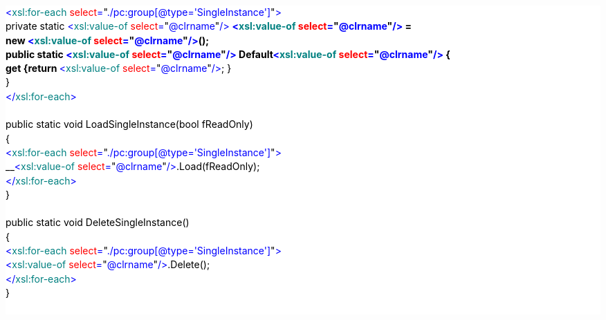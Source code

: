 </span><span style="color:Blue">	&lt;</span><span style="color:Teal">xsl:for-each</span><span style="color:Blue">&nbsp;</span><span style="color:Red">select</span><span style="color:Blue">=</span><span style="color:Black">"</span><span style="color:Blue">./pc:group[@type='SingleInstance']</span><span style="color:Black">"</span><span style="color:Blue">&gt;<br />
</span><span style="color:Black">	private&nbsp;static&nbsp;</span><span style="color:Blue">&lt;</span><span style="color:Teal">xsl:value-of</span><span style="color:Blue">&nbsp;</span><span style="color:Red">select</span><span style="color:Blue">=</span><span style="color:Black">"</span><span style="color:Blue">@clrname</span><span style="color:Black">"</span><span style="color:Blue">/&gt;</span><span style="color:Black">&nbsp;__</span><span style="color:Blue">&lt;</span><span style="color:Teal">xsl:value-of</span><span style="color:Blue">&nbsp;</span><span style="color:Red">select</span><span style="color:Blue">=</span><span style="color:Black">"</span><span style="color:Blue">@clrname</span><span style="color:Black">"</span><span style="color:Blue">/&gt;</span><span style="color:Black">&nbsp;=&nbsp;<br />
		new&nbsp;</span><span style="color:Blue">&lt;</span><span style="color:Teal">xsl:value-of</span><span style="color:Blue">&nbsp;</span><span style="color:Red">select</span><span style="color:Blue">=</span><span style="color:Black">"</span><span style="color:Blue">@clrname</span><span style="color:Black">"</span><span style="color:Blue">/&gt;</span><span style="color:Black">();<br />
	public&nbsp;static&nbsp;</span><span style="color:Blue">&lt;</span><span style="color:Teal">xsl:value-of</span><span style="color:Blue">&nbsp;</span><span style="color:Red">select</span><span style="color:Blue">=</span><span style="color:Black">"</span><span style="color:Blue">@clrname</span><span style="color:Black">"</span><span style="color:Blue">/&gt;</span><span style="color:Black">&nbsp;Default</span><span style="color:Blue">&lt;</span><span style="color:Teal">xsl:value-of</span><span style="color:Blue">&nbsp;</span><span style="color:Red">select</span><span style="color:Blue">=</span><span style="color:Black">"</span><span style="color:Blue">@clrname</span><span style="color:Black">"</span><span style="color:Blue">/&gt;</span><span style="color:Black">&nbsp;{<br />
		get&nbsp;{return&nbsp;__</span><span style="color:Blue">&lt;</span><span style="color:Teal">xsl:value-of</span><span style="color:Blue">&nbsp;</span><span style="color:Red">select</span><span style="color:Blue">=</span><span style="color:Black">"</span><span style="color:Blue">@clrname</span><span style="color:Black">"</span><span style="color:Blue">/&gt;</span><span style="color:Black">;&nbsp;}&nbsp;<br />
	}<br />
</span><span style="color:Blue">	&lt;/</span><span style="color:Teal">xsl:for-each</span><span style="color:Blue">&gt;<br />
	<br />
</span><span style="color:Black">	public&nbsp;static&nbsp;void&nbsp;LoadSingleInstance(bool&nbsp;fReadOnly)<br />
	{<br />
</span><span style="color:Blue">		&lt;</span><span style="color:Teal">xsl:for-each</span><span style="color:Blue">&nbsp;</span><span style="color:Red">select</span><span style="color:Blue">=</span><span style="color:Black">"</span><span style="color:Blue">./pc:group[@type='SingleInstance']</span><span style="color:Black">"</span><span style="color:Blue">&gt;<br />
</span><span style="color:Black">		__</span><span style="color:Blue">&lt;</span><span style="color:Teal">xsl:value-of</span><span style="color:Blue">&nbsp;</span><span style="color:Red">select</span><span style="color:Blue">=</span><span style="color:Black">"</span><span style="color:Blue">@clrname</span><span style="color:Black">"</span><span style="color:Blue">/&gt;</span><span style="color:Black">.Load(fReadOnly);<br />
</span><span style="color:Blue">		&lt;/</span><span style="color:Teal">xsl:for-each</span><span style="color:Blue">&gt;<br />
</span><span style="color:Black">	}		<br />
</span><span style="color:Blue">	<br />
</span><span style="color:Black">	public&nbsp;static&nbsp;void&nbsp;DeleteSingleInstance()<br />
	{<br />
</span><span style="color:Blue">		&lt;</span><span style="color:Teal">xsl:for-each</span><span style="color:Blue">&nbsp;</span><span style="color:Red">select</span><span style="color:Blue">=</span><span style="color:Black">"</span><span style="color:Blue">./pc:group[@type='SingleInstance']</span><span style="color:Black">"</span><span style="color:Blue">&gt;<br />
		&lt;</span><span style="color:Teal">xsl:value-of</span><span style="color:Blue">&nbsp;</span><span style="color:Red">select</span><span style="color:Blue">=</span><span style="color:Black">"</span><span style="color:Blue">@clrname</span><span style="color:Black">"</span><span style="color:Blue">/&gt;</span><span style="color:Black">.Delete();<br />
</span><span style="color:Blue">		&lt;/</span><span style="color:Teal">xsl:for-each</span><span style="color:Blue">&gt;<br />
</span><span style="color:Black">	}<br />
</span><span style="color:Blue">	<br />